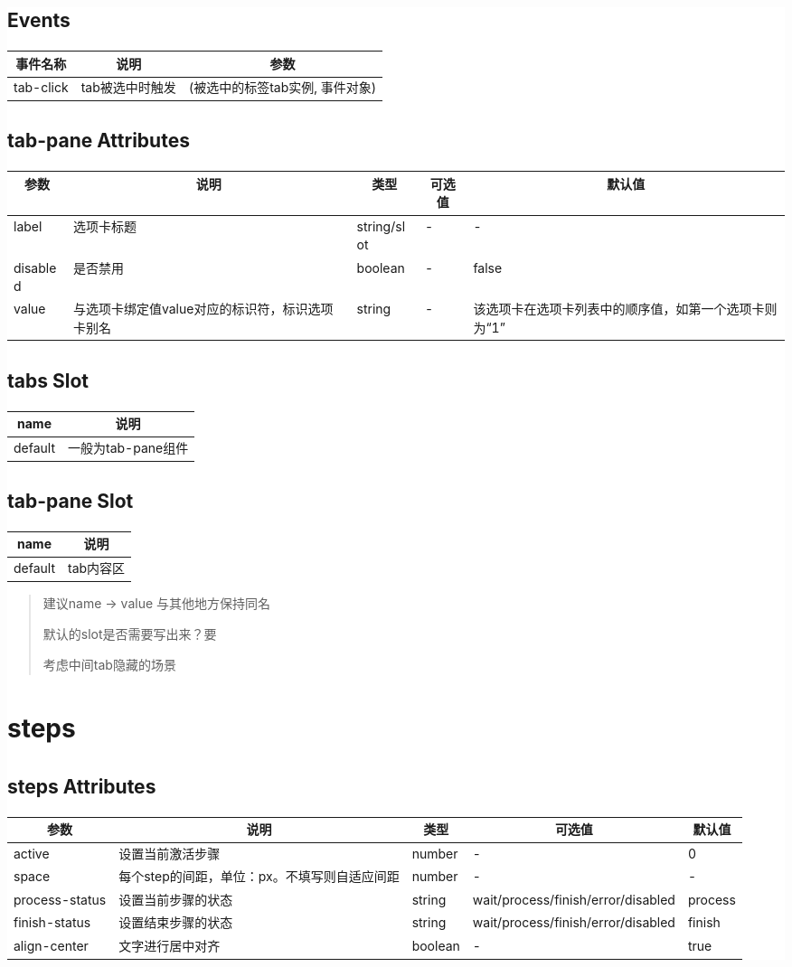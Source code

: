 ## Events

| 事件名称  | 说明            | 参数                            |
| --------- | --------------- | ------------------------------- |
| tab-click | tab被选中时触发 | (被选中的标签tab实例, 事件对象) |

## tab-pane Attributes

| 参数     | 说明                                            | 类型        | 可选值 | 默认值                                                |
| -------- | ----------------------------------------------- | ----------- | ------ | ----------------------------------------------------- |
| label    | 选项卡标题                                      | string/slot | -      | -                                                     |
| disabled | 是否禁用                                        | boolean     | -      | false                                                 |
| value    | 与选项卡绑定值value对应的标识符，标识选项卡别名 | string      | -      | 该选项卡在选项卡列表中的顺序值，如第一个选项卡则为“1” |

## tabs Slot

| name    | 说明               |
| ------- | ------------------ |
| default | 一般为tab-pane组件 |

## tab-pane Slot

| name    | 说明      |
| ------- | --------- |
| default | tab内容区 |

> 建议name -> value 与其他地方保持同名
>
> 默认的slot是否需要写出来？要
>
> 考虑中间tab隐藏的场景

# steps

## steps Attributes

| 参数           | 说明                                         | 类型    | 可选值                             | 默认值  |
| -------------- | -------------------------------------------- | ------- | ---------------------------------- | ------- |
| active         | 设置当前激活步骤                             | number  | -                                  | 0       |
| space          | 每个step的间距，单位：px。不填写则自适应间距 | number  | -                                  | -       |
| process-status | 设置当前步骤的状态                           | string  | wait/process/finish/error/disabled | process |
| finish-status  | 设置结束步骤的状态                           | string  | wait/process/finish/error/disabled | finish  |
| align-center   | 文字进行居中对齐                             | boolean | -                                  | true    |
